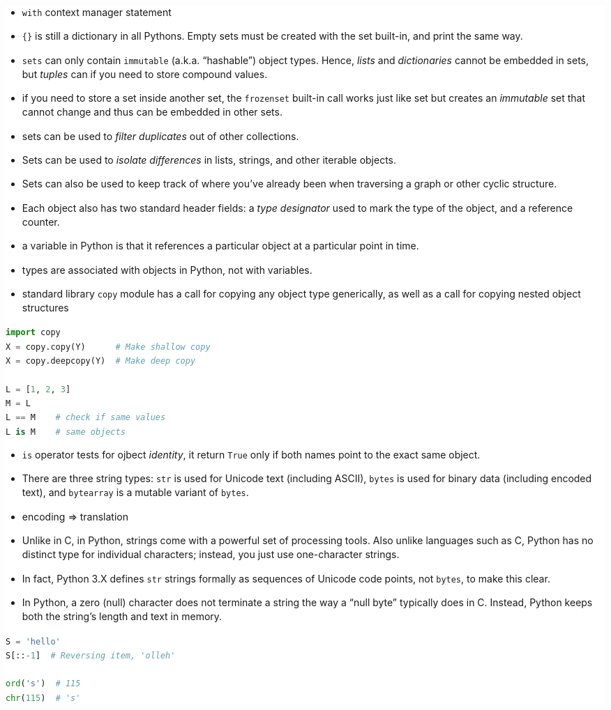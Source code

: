 * `with` context manager statement

* `{}` is still a dictionary in all Pythons. Empty sets must be created with the
set built-in, and print the same way.

* `sets` can only contain `immutable` (a.k.a. “hashable”) object types. Hence, _lists_ and _dictionaries_ cannot be embedded in sets, but _tuples_ can if you need to store compound values.

* if you need to store a set inside another set, the `frozenset` built-in call works just like set but creates an _immutable_ set that cannot change and thus can be embedded in other sets.

* sets can be used to _filter duplicates_ out of other collections.

* Sets can be used to _isolate differences_ in lists, strings, and other iterable objects.

* Sets can also be used to keep track of where you’ve already been when traversing a
graph or other cyclic structure.

* Each object also has two standard header fields: a _type designator_ used to
mark the type of the object, and a reference counter.

* a variable in Python is that it references a particular object at a particular point in time.

* types are associated with objects in Python, not with variables.

* standard library `copy` module has a call for copying any object type generically, as well as a call for copying nested object structures

```python
import copy
X = copy.copy(Y)      # Make shallow copy
X = copy.deepcopy(Y)  # Make deep copy

L = [1, 2, 3]
M = L
L == M    # check if same values
L is M    # same objects
```

* `is` operator tests for ojbect _identity_, it return `True` only if both names point to the exact same object.

* There are three string types: `str` is used for Unicode text (including
ASCII), `bytes` is used for binary data (including encoded text), and `bytearray` is a mutable variant of `bytes`.

* encoding => translation

* Unlike in C, in Python, strings come with a powerful set of processing
tools. Also unlike languages such as C, Python has no distinct type for individual characters; instead, you just use one-character strings.

* In fact, Python 3.X defines `str` strings formally as sequences of Unicode code points, not `bytes`, to make this clear.

* In Python, a zero (null) character does not terminate a string the way a “null byte” typically does in C. Instead, Python keeps both the string’s length and text in memory.

```python
S = 'hello'
S[::-1]  # Reversing item, 'olleh'

ord('s')  # 115
chr(115)  # 's'
```
